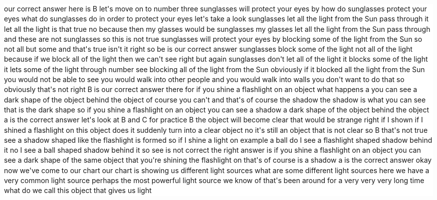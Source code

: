 our correct answer here is B
let's move on to number three sunglasses
will protect your eyes by how do
sunglasses protect your eyes what do
sunglasses do in order to protect your
eyes let's take a look
sunglasses let all the light from the
Sun pass through it let all the light is
that true no because then my glasses
would be sunglasses my glasses let all
the light from the Sun pass through and
these are not sunglasses so this is not
true sunglasses will protect your eyes
by blocking some of the light from the
Sun so not all but some and that's true
isn't it right so be is our correct
answer
sunglasses block some of the light not
all of the light because if we block all
of the light then we can't see right but
again sunglasses don't let all of the
light it blocks some of the light it
lets some of the light through number
see blocking all of the light from the
Sun obviously if it blocked all the
light from the Sun you would not be able
to see you would walk into other people
and you would walk into walls you don't
want to do that so obviously that's not
right B is our correct answer there for
if you shine a flashlight on an object
what happens a you can see a dark shape
of the object behind the object of
course you can't and that's of course
the shadow the shadow is what you can
see that is the dark shape so if you
shine a flashlight on an object you can
see a shadow a dark shape of the object
behind the object a is the correct
answer let's look at B and C for
practice B the object will become clear
that would be strange right if I shown
if I shined a flashlight on this object
does it suddenly turn into a clear
object no it's still an object that is
not clear so B that's not true see a
shadow shaped like the flashlight is
formed so if I shine a light on
example a ball do I see a flashlight
shaped shadow behind it no I see a ball
shaped shadow behind it so see is not
correct the right answer is if you shine
a flashlight on an object you can see a
dark shape of the same object that
you're shining the flashlight on that's
of course is a shadow a is the correct
answer okay now we've come to our chart
our chart is showing us different light
sources what are some different light
sources here we have a very common light
source perhaps the most powerful light
source we know of that's been around for
a very very very long time what do we
call this object that gives us light